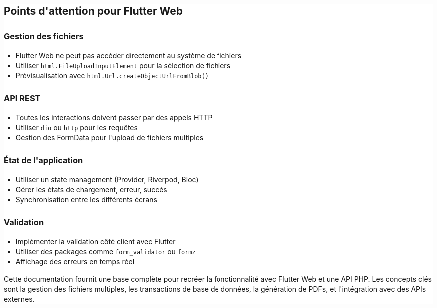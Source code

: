 ## Points d'attention pour Flutter Web

### Gestion des fichiers
- Flutter Web ne peut pas accéder directement au système de fichiers
- Utiliser `html.FileUploadInputElement` pour la sélection de fichiers
- Prévisualisation avec `html.Url.createObjectUrlFromBlob()`

### API REST
- Toutes les interactions doivent passer par des appels HTTP
- Utiliser `dio` ou `http` pour les requêtes
- Gestion des FormData pour l'upload de fichiers multiples

### État de l'application
- Utiliser un state management (Provider, Riverpod, Bloc)
- Gérer les états de chargement, erreur, succès
- Synchronisation entre les différents écrans

### Validation
- Implémenter la validation côté client avec Flutter
- Utiliser des packages comme `form_validator` ou `formz`
- Affichage des erreurs en temps réel

Cette documentation fournit une base complète pour recréer la fonctionnalité avec Flutter Web et une API PHP. Les concepts clés sont la gestion des fichiers multiples, les transactions de base de données, la génération de PDFs, et l'intégration avec des APIs externes.

